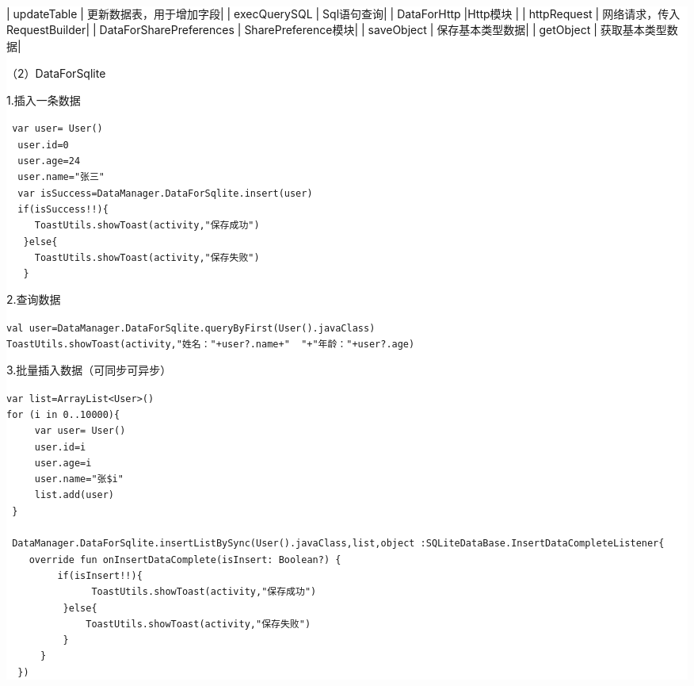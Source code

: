 | updateTable | 更新数据表，用于增加字段|
| execQuerySQL | Sql语句查询|
| DataForHttp |Http模块  | 
| httpRequest | 网络请求，传入RequestBuilder|
| DataForSharePreferences | SharePreference模块|
| saveObject | 保存基本类型数据|
| getObject | 获取基本类型数据|


（2）DataForSqlite


1.插入一条数据

     var user= User()
      user.id=0
      user.age=24
      user.name="张三"
      var isSuccess=DataManager.DataForSqlite.insert(user)
      if(isSuccess!!){
         ToastUtils.showToast(activity,"保存成功")
       }else{
         ToastUtils.showToast(activity,"保存失败")
       }

2.查询数据

    val user=DataManager.DataForSqlite.queryByFirst(User().javaClass)
    ToastUtils.showToast(activity,"姓名："+user?.name+"  "+"年龄："+user?.age)

3.批量插入数据（可同步可异步）

    var list=ArrayList<User>()
    for (i in 0..10000){
         var user= User()
         user.id=i
         user.age=i
         user.name="张$i"
         list.add(user)
     }

     DataManager.DataForSqlite.insertListBySync(User().javaClass,list,object :SQLiteDataBase.InsertDataCompleteListener{
        override fun onInsertDataComplete(isInsert: Boolean?) {
             if(isInsert!!){
                   ToastUtils.showToast(activity,"保存成功")
              }else{
                  ToastUtils.showToast(activity,"保存失败")
              }
          }
      })
